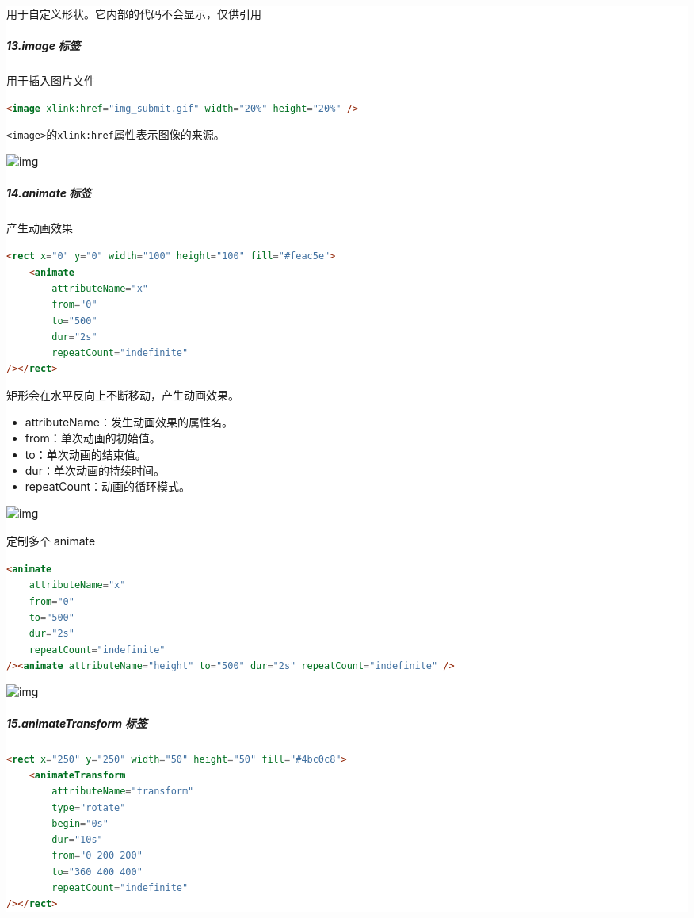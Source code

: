 用于自定义形状。它内部的代码不会显示，仅供引用

##### 13.image 标签

用于插入图片文件

```html
<image xlink:href="img_submit.gif" width="20%" height="20%" />
```

`<image>`的`xlink:href`属性表示图像的来源。

![img](https://book.apeland.cn/media/images/2019/07/18/image-20190703184914061.png)

##### 14.animate 标签

产生动画效果

```html
<rect x="0" y="0" width="100" height="100" fill="#feac5e">
    <animate
        attributeName="x"
        from="0"
        to="500"
        dur="2s"
        repeatCount="indefinite"
/></rect>
```

矩形会在水平反向上不断移动，产生动画效果。

-   attributeName：发生动画效果的属性名。
-   from：单次动画的初始值。
-   to：单次动画的结束值。
-   dur：单次动画的持续时间。
-   repeatCount：动画的循环模式。

![img](https://book.apeland.cn/media/images/2019/07/18/5.gif)

定制多个 animate

```html
<animate
    attributeName="x"
    from="0"
    to="500"
    dur="2s"
    repeatCount="indefinite"
/><animate attributeName="height" to="500" dur="2s" repeatCount="indefinite" />
```

![img](https://book.apeland.cn/media/images/2019/07/18/6.gif)

##### 15.animateTransform 标签

```html
<rect x="250" y="250" width="50" height="50" fill="#4bc0c8">
    <animateTransform
        attributeName="transform"
        type="rotate"
        begin="0s"
        dur="10s"
        from="0 200 200"
        to="360 400 400"
        repeatCount="indefinite"
/></rect>
```
